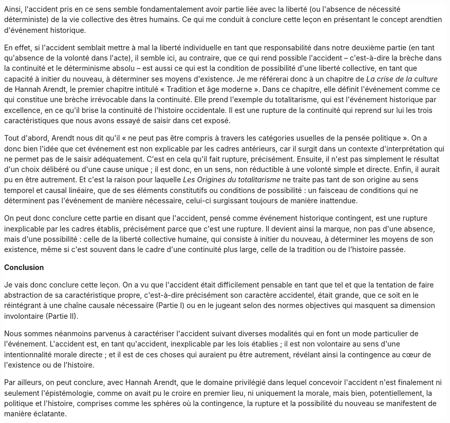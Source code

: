 Ainsi, l'accident pris en ce sens semble fondamentalement avoir partie liée avec la liberté (ou l'absence de nécessité déterministe) de la vie collective des êtres humains. Ce qui me conduit à conclure cette leçon en présentant le concept arendtien d'événement historique.

En effet, si l'accident semblait mettre à mal la liberté individuelle en tant que responsabilité dans notre deuxième partie (en tant qu'absence de la volonté dans l'acte), il semble ici, au contraire, que ce qui rend possible l'accident – c'est-à-dire la brèche dans la continuité et le déterminisme absolu – est aussi ce qui est la condition de possibilité d'une liberté collective, en tant que capacité à initier du nouveau, à déterminer ses moyens d'existence. Je me référerai donc à un chapitre de *La crise de la culture* de Hannah Arendt, le premier chapitre intitulé « Tradition et âge moderne ». Dans ce chapitre, elle définit l'événement comme ce qui constitue une brèche irrévocable dans la continuité. Elle prend l'exemple du totalitarisme, qui est l'événement historique par excellence, en ce qu'il brise la continuité de l'histoire occidentale. Il est une rupture de la continuité qui reprend sur lui les trois caractéristiques que nous avons essayé de saisir dans cet exposé.

Tout d'abord, Arendt nous dit qu'il « ne peut pas être compris à travers les catégories usuelles de la pensée politique ». On a donc bien l'idée que cet événement est non explicable par les cadres antérieurs, car il surgit dans un contexte d'interprétation qui ne permet pas de le saisir adéquatement. C'est en cela qu'il fait rupture, précisément. Ensuite, il n'est pas simplement le résultat d'un choix délibéré ou d'une cause unique ; il est donc, en un sens, non réductible à une volonté simple et directe. Enfin, il aurait pu en être autrement. Et c'est la raison pour laquelle *Les Origines du totalitarisme* ne traite pas tant de son origine au sens temporel et causal linéaire, que de ses éléments constitutifs ou conditions de possibilité : un faisceau de conditions qui ne déterminent pas l'événement de manière nécessaire, celui-ci surgissant toujours de manière inattendue.

On peut donc conclure cette partie en disant que l'accident, pensé comme événement historique contingent, est une rupture inexplicable par les cadres établis, précisément parce que c'est une rupture. Il devient ainsi la marque, non pas d'une absence, mais d'une possibilité : celle de la liberté collective humaine, qui consiste à initier du nouveau, à déterminer les moyens de son existence, même si c'est souvent dans le cadre d'une continuité plus large, celle de la tradition ou de l'histoire passée.

**Conclusion**

Je vais donc conclure cette leçon. On a vu que l'accident était difficilement pensable en tant que tel et que la tentation de faire abstraction de sa caractéristique propre, c'est-à-dire précisément son caractère accidentel, était grande, que ce soit en le réintégrant à une chaîne causale nécessaire (Partie I) ou en le jugeant selon des normes objectives qui masquent sa dimension involontaire (Partie II).

Nous sommes néanmoins parvenus à caractériser l'accident suivant diverses modalités qui en font un mode particulier de l'événement. L'accident est, en tant qu'accident, inexplicable par les lois établies ; il est non volontaire au sens d'une intentionnalité morale directe ; et il est de ces choses qui auraient pu être autrement, révélant ainsi la contingence au cœur de l'existence ou de l'histoire.

Par ailleurs, on peut conclure, avec Hannah Arendt, que le domaine privilégié dans lequel concevoir l'accident n'est finalement ni seulement l'épistémologie, comme on avait pu le croire en premier lieu, ni uniquement la morale, mais bien, potentiellement, la politique et l'histoire, comprises comme les sphères où la contingence, la rupture et la possibilité du nouveau se manifestent de manière éclatante.
